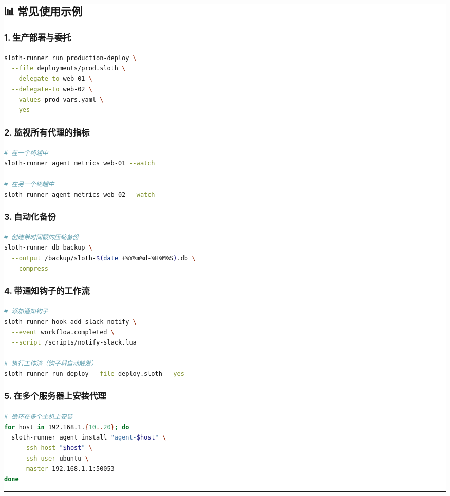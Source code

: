 
## 📊 常见使用示例

### 1. 生产部署与委托

```bash
sloth-runner run production-deploy \
  --file deployments/prod.sloth \
  --delegate-to web-01 \
  --delegate-to web-02 \
  --values prod-vars.yaml \
  --yes
```

### 2. 监视所有代理的指标

```bash
# 在一个终端中
sloth-runner agent metrics web-01 --watch

# 在另一个终端中
sloth-runner agent metrics web-02 --watch
```

### 3. 自动化备份

```bash
# 创建带时间戳的压缩备份
sloth-runner db backup \
  --output /backup/sloth-$(date +%Y%m%d-%H%M%S).db \
  --compress
```

### 4. 带通知钩子的工作流

```bash
# 添加通知钩子
sloth-runner hook add slack-notify \
  --event workflow.completed \
  --script /scripts/notify-slack.lua

# 执行工作流（钩子将自动触发）
sloth-runner run deploy --file deploy.sloth --yes
```

### 5. 在多个服务器上安装代理

```bash
# 循环在多个主机上安装
for host in 192.168.1.{10..20}; do
  sloth-runner agent install "agent-$host" \
    --ssh-host "$host" \
    --ssh-user ubuntu \
    --master 192.168.1.1:50053
done
```

---